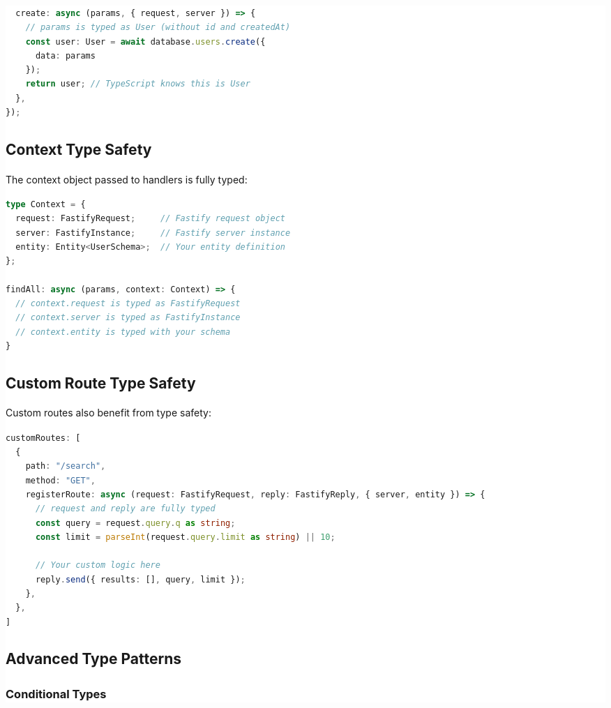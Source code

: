 ```typescript
  create: async (params, { request, server }) => {
    // params is typed as User (without id and createdAt)
    const user: User = await database.users.create({
      data: params
    });
    return user; // TypeScript knows this is User
  },
});
```

## Context Type Safety

The context object passed to handlers is fully typed:

```typescript
type Context = {
  request: FastifyRequest;     // Fastify request object
  server: FastifyInstance;     // Fastify server instance
  entity: Entity<UserSchema>;  // Your entity definition
};

findAll: async (params, context: Context) => {
  // context.request is typed as FastifyRequest
  // context.server is typed as FastifyInstance
  // context.entity is typed with your schema
}
```

## Custom Route Type Safety

Custom routes also benefit from type safety:

```typescript
customRoutes: [
  {
    path: "/search",
    method: "GET",
    registerRoute: async (request: FastifyRequest, reply: FastifyReply, { server, entity }) => {
      // request and reply are fully typed
      const query = request.query.q as string;
      const limit = parseInt(request.query.limit as string) || 10;
      
      // Your custom logic here
      reply.send({ results: [], query, limit });
    },
  },
]
```

## Advanced Type Patterns

### Conditional Types
